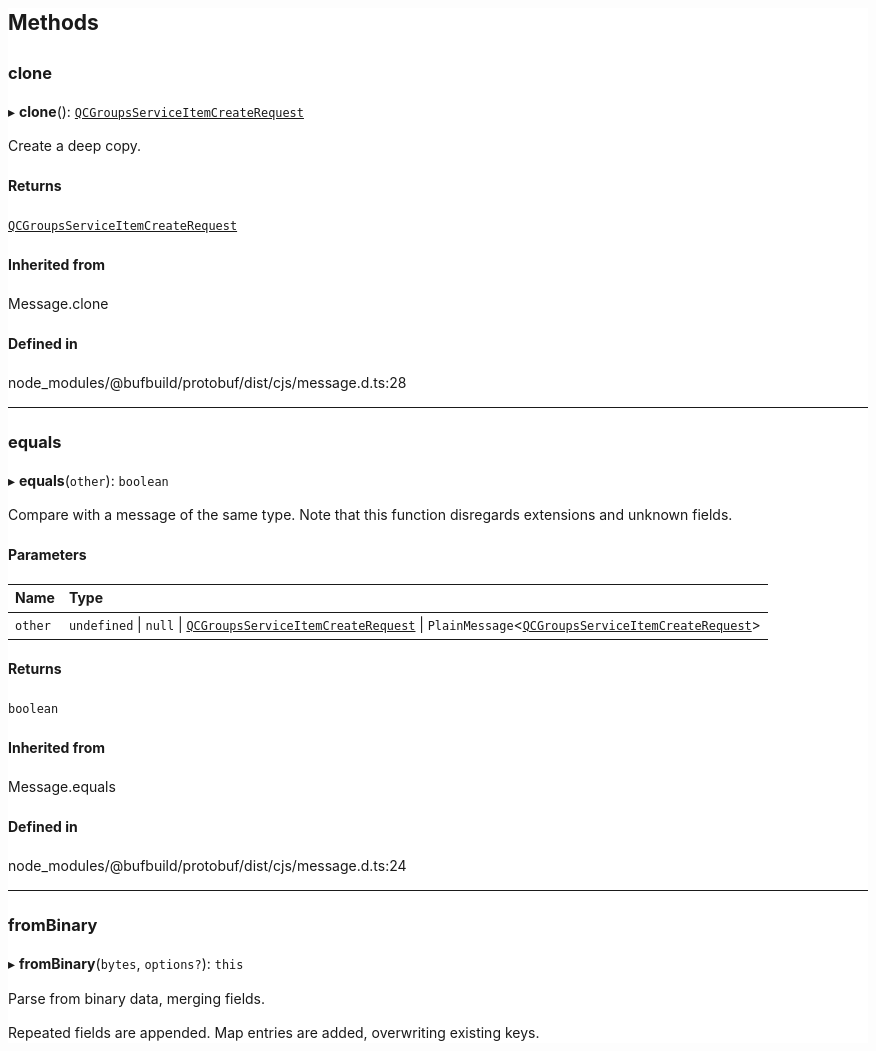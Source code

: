 ## Methods

### clone

▸ **clone**(): [`QCGroupsServiceItemCreateRequest`](QCGroupsServiceItemCreateRequest.md)

Create a deep copy.

#### Returns

[`QCGroupsServiceItemCreateRequest`](QCGroupsServiceItemCreateRequest.md)

#### Inherited from

Message.clone

#### Defined in

node_modules/@bufbuild/protobuf/dist/cjs/message.d.ts:28

___

### equals

▸ **equals**(`other`): `boolean`

Compare with a message of the same type.
Note that this function disregards extensions and unknown fields.

#### Parameters

| Name | Type |
| :------ | :------ |
| `other` | `undefined` \| ``null`` \| [`QCGroupsServiceItemCreateRequest`](QCGroupsServiceItemCreateRequest.md) \| `PlainMessage`\<[`QCGroupsServiceItemCreateRequest`](QCGroupsServiceItemCreateRequest.md)\> |

#### Returns

`boolean`

#### Inherited from

Message.equals

#### Defined in

node_modules/@bufbuild/protobuf/dist/cjs/message.d.ts:24

___

### fromBinary

▸ **fromBinary**(`bytes`, `options?`): `this`

Parse from binary data, merging fields.

Repeated fields are appended. Map entries are added, overwriting
existing keys.
